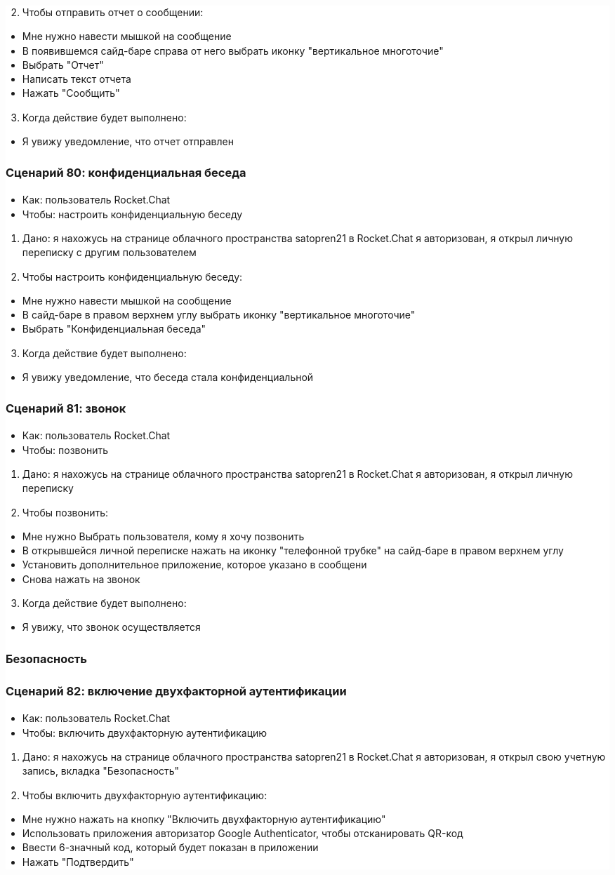 2. Чтобы отправить отчет о сообщении:
- Мне нужно навести мышкой на сообщение
- В появившемся сайд-баре справа от него выбрать иконку "вертикальное многоточие"
- Выбрать "Отчет"
- Написать текст отчета
- Нажать "Сообщить"

3. Когда действие будет выполнено:
- Я увижу уведомление, что отчет отправлен

### Сценарий 80: конфиденциальная беседа
- Как: пользователь Rocket.Chat
- Чтобы: настроить конфиденциальную беседу

1. Дано: я нахожусь на странице облачного пространства satopren21 в Rocket.Chat
я авторизован, я открыл личную переписку с другим пользователем

2. Чтобы настроить конфиденциальную беседу:
- Мне нужно навести мышкой на сообщение
- В сайд-баре в правом верхнем углу выбрать иконку "вертикальное многоточие" 
- Выбрать "Конфиденциальная беседа"

3. Когда действие будет выполнено:
- Я увижу уведомление, что беседа стала конфиденциальной

### Сценарий 81: звонок
- Как: пользователь Rocket.Chat
- Чтобы: позвонить

1. Дано: я нахожусь на странице облачного пространства satopren21 в Rocket.Chat
я авторизован, я открыл личную переписку

2. Чтобы позвонить:
- Мне нужно Выбрать пользователя, кому я хочу позвонить
- В открывшейся личной переписке нажать на иконку "телефонной трубке" на сайд-баре в правом верхнем углу
- Установить дополнительное приложение, которое указано в сообщени
- Снова нажать на звонок

3. Когда действие будет выполнено:
- Я увижу, что звонок осуществляется

### Безопасность

### Сценарий 82: включение двухфакторной аутентификации

- Как: пользователь Rocket.Chat
- Чтобы: включить двухфакторную аутентификацию

1. Дано: я нахожусь на странице облачного пространства satopren21 в Rocket.Chat
я авторизован, я открыл свою учетную запись, вкладка "Безопасность"

2. Чтобы включить двухфакторную аутентификацию:
- Мне нужно нажать на кнопку "Включить двухфакторную аутентификацию"
- Использовать приложения авторизатор Google Authenticator, чтобы отсканировать QR-код
- Ввести 6-значный код, который будет показан в приложении
- Нажать "Подтвердить"
